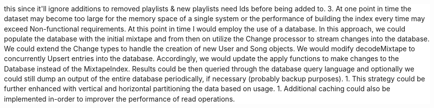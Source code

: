 this since it'll ignore additions to removed playlists & new playlists need Ids before being added to.
3. At one point in time the dataset may become too large for the memory space of a single system or the performance of 
building the index every time may exceed Non-functional requirements. At this point in time I would employ the use of
a database. In this approach, we could populate the database with the initial mixtape and from then on utilize the 
Change processor to stream changes into the database. We could extend the Change types to handle the creation of new
User and Song objects. We would modify decodeMixtape to concurrently Upsert entries into the database. Accordingly, we 
would update the apply functions to make changes to the Database instead of the MixtapeIndex. Results could be then 
queried through the database query language and optionally we could still dump an output of the entire database 
periodically, if necessary (probably backup purposes).
    1. This strategy could be further enhanced with vertical and horizontal partitioning the data based on usage.
    1. Additional caching could also be implemented in-order to improver the performance of read operations. 
    